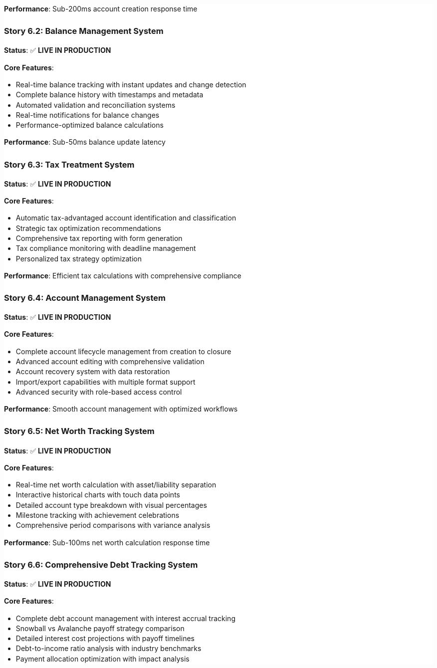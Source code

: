 **Performance**: Sub-200ms account creation response time

### Story 6.2: Balance Management System
**Status**: ✅ **LIVE IN PRODUCTION**

**Core Features**:
- Real-time balance tracking with instant updates and change detection
- Complete balance history with timestamps and metadata
- Automated validation and reconciliation systems
- Real-time notifications for balance changes
- Performance-optimized balance calculations

**Performance**: Sub-50ms balance update latency

### Story 6.3: Tax Treatment System
**Status**: ✅ **LIVE IN PRODUCTION**

**Core Features**:
- Automatic tax-advantaged account identification and classification
- Strategic tax optimization recommendations
- Comprehensive tax reporting with form generation
- Tax compliance monitoring with deadline management
- Personalized tax strategy optimization

**Performance**: Efficient tax calculations with comprehensive compliance

### Story 6.4: Account Management System
**Status**: ✅ **LIVE IN PRODUCTION**

**Core Features**:
- Complete account lifecycle management from creation to closure
- Advanced account editing with comprehensive validation
- Account recovery system with data restoration
- Import/export capabilities with multiple format support
- Advanced security with role-based access control

**Performance**: Smooth account management with optimized workflows

### Story 6.5: Net Worth Tracking System
**Status**: ✅ **LIVE IN PRODUCTION**

**Core Features**:
- Real-time net worth calculation with asset/liability separation
- Interactive historical charts with touch data points
- Detailed account type breakdown with visual percentages
- Milestone tracking with achievement celebrations
- Comprehensive period comparisons with variance analysis

**Performance**: Sub-100ms net worth calculation response time

### Story 6.6: Comprehensive Debt Tracking System
**Status**: ✅ **LIVE IN PRODUCTION**

**Core Features**:
- Complete debt account management with interest accrual tracking
- Snowball vs Avalanche payoff strategy comparison
- Detailed interest cost projections with payoff timelines
- Debt-to-income ratio analysis with industry benchmarks
- Payment allocation optimization with impact analysis
